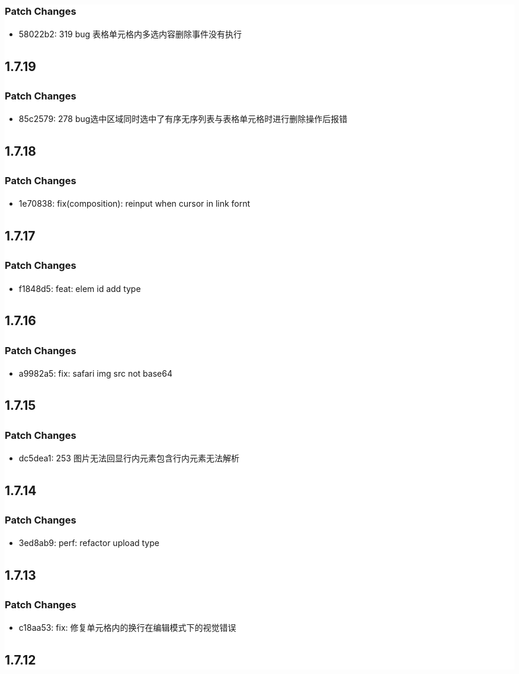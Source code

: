 ### Patch Changes

- 58022b2: 319 bug 表格单元格内多选内容删除事件没有执行

## 1.7.19

### Patch Changes

- 85c2579: 278 bug选中区域同时选中了有序无序列表与表格单元格时进行删除操作后报错

## 1.7.18

### Patch Changes

- 1e70838: fix(composition): reinput when cursor in link fornt

## 1.7.17

### Patch Changes

- f1848d5: feat: elem id add type

## 1.7.16

### Patch Changes

- a9982a5: fix: safari img src not base64

## 1.7.15

### Patch Changes

- dc5dea1: 253 图片无法回显行内元素包含行内元素无法解析

## 1.7.14

### Patch Changes

- 3ed8ab9: perf: refactor upload type

## 1.7.13

### Patch Changes

- c18aa53: fix: 修复单元格内的换行在编辑模式下的视觉错误

## 1.7.12
